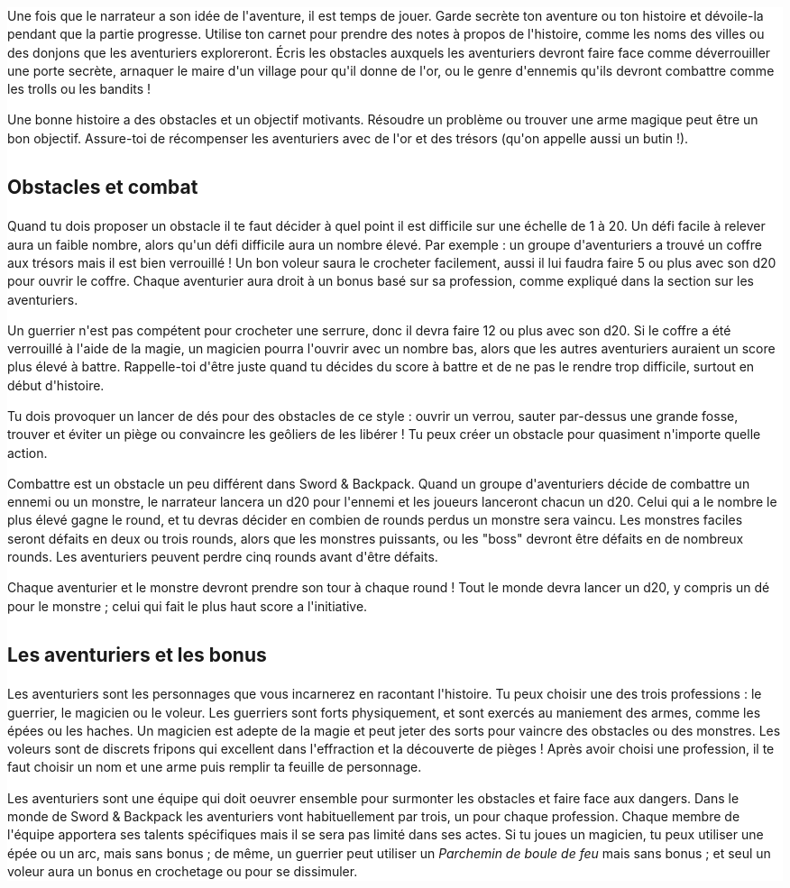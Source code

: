 Une fois que le narrateur a son idée de l'aventure, il est temps de jouer. Garde secrète ton aventure ou ton histoire et dévoile-la pendant que la partie progresse. Utilise ton carnet pour prendre des notes à propos de l'histoire, comme les noms des villes ou des donjons que les aventuriers exploreront. Écris les obstacles auxquels les aventuriers devront faire face comme déverrouiller une porte secrète, arnaquer le maire d'un village pour qu'il donne de l'or, ou le genre d'ennemis qu'ils devront combattre comme les trolls ou les bandits !

Une bonne histoire a des obstacles et un objectif motivants. Résoudre un problème ou trouver une arme magique peut être un bon objectif. Assure-toi de récompenser les aventuriers avec de l'or et des trésors (qu'on appelle aussi un butin !).

## Obstacles et combat

Quand tu dois proposer un obstacle il te faut décider à quel point il est difficile sur une échelle de 1 à 20. Un défi facile à relever aura un faible nombre, alors qu'un défi difficile aura un nombre élevé. Par exemple : un groupe d'aventuriers a trouvé un coffre aux trésors mais il est bien verrouillé ! Un bon voleur saura le crocheter facilement, aussi il lui faudra faire 5 ou plus avec son d20 pour ouvrir le coffre. Chaque aventurier aura droit à un bonus basé sur sa profession, comme expliqué dans la section sur les aventuriers.

Un guerrier n'est pas compétent pour crocheter une serrure, donc il devra faire 12 ou plus avec son d20. Si le coffre a été verrouillé à l'aide de la magie, un magicien pourra l'ouvrir avec un nombre bas, alors que les autres aventuriers auraient un score plus élevé à battre. Rappelle-toi d'être juste quand tu décides du score à battre et de ne pas le rendre trop difficile, surtout en début d'histoire.

Tu dois provoquer un lancer de dés pour des obstacles de ce style : ouvrir un verrou, sauter par-dessus une grande fosse, trouver et éviter un piège ou convaincre les geôliers de les libérer ! Tu peux créer un obstacle pour quasiment n'importe quelle action.

Combattre est un obstacle un peu différent dans Sword & Backpack. Quand un groupe d'aventuriers décide de combattre un ennemi ou un monstre, le narrateur lancera un d20 pour l'ennemi et les joueurs lanceront chacun un d20. Celui qui a le nombre le plus élevé gagne le round, et tu devras décider en combien de rounds perdus un monstre sera vaincu. Les monstres faciles seront défaits en deux ou trois rounds, alors que les monstres puissants, ou les "boss" devront être défaits en de nombreux rounds. Les aventuriers peuvent perdre cinq rounds avant d'être défaits.

Chaque aventurier et le monstre devront prendre son tour à chaque round ! Tout le monde devra lancer un d20, y compris un dé pour le monstre ; celui qui fait le plus haut score a l'initiative.

## Les aventuriers et les bonus

Les aventuriers sont les personnages que vous incarnerez en racontant l'histoire. Tu peux choisir une des trois professions : le guerrier, le magicien ou le voleur. Les guerriers sont forts physiquement, et sont exercés au maniement des armes, comme les épées ou les haches. Un magicien est adepte de la magie et peut jeter des sorts pour vaincre des obstacles ou des monstres. Les voleurs sont de discrets fripons qui excellent dans l'effraction et la découverte de pièges ! Après avoir choisi une profession, il te faut choisir un nom et une arme puis remplir ta feuille de personnage.

Les aventuriers sont une équipe qui doit oeuvrer ensemble pour surmonter les obstacles et faire face aux dangers. Dans le monde de Sword & Backpack les aventuriers vont habituellement par trois, un pour chaque profession. Chaque membre de l'équipe apportera ses talents spécifiques mais il se sera pas limité dans ses actes. Si tu joues un magicien, tu peux utiliser une épée ou un arc, mais sans bonus ; de même, un guerrier peut utiliser un *Parchemin de boule de feu* mais sans bonus ; et seul un voleur aura un bonus en crochetage ou pour se dissimuler.
